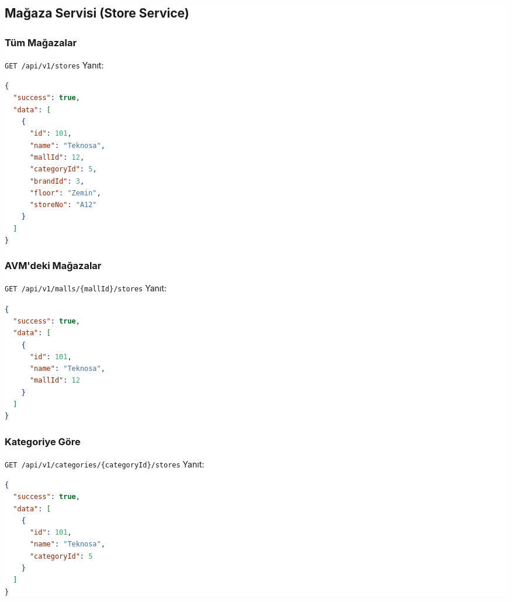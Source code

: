 
## Mağaza Servisi (Store Service)

### Tüm Mağazalar
`GET /api/v1/stores`
Yanıt:
```json
{
  "success": true,
  "data": [
    {
      "id": 101,
      "name": "Teknosa",
      "mallId": 12,
      "categoryId": 5,
      "brandId": 3,
      "floor": "Zemin",
      "storeNo": "A12"
    }
  ]
}
```

### AVM'deki Mağazalar
`GET /api/v1/malls/{mallId}/stores`
Yanıt:
```json
{
  "success": true,
  "data": [
    {
      "id": 101,
      "name": "Teknosa",
      "mallId": 12
    }
  ]
}
```

### Kategoriye Göre
`GET /api/v1/categories/{categoryId}/stores`
Yanıt:
```json
{
  "success": true,
  "data": [
    {
      "id": 101,
      "name": "Teknosa",
      "categoryId": 5
    }
  ]
}
```
